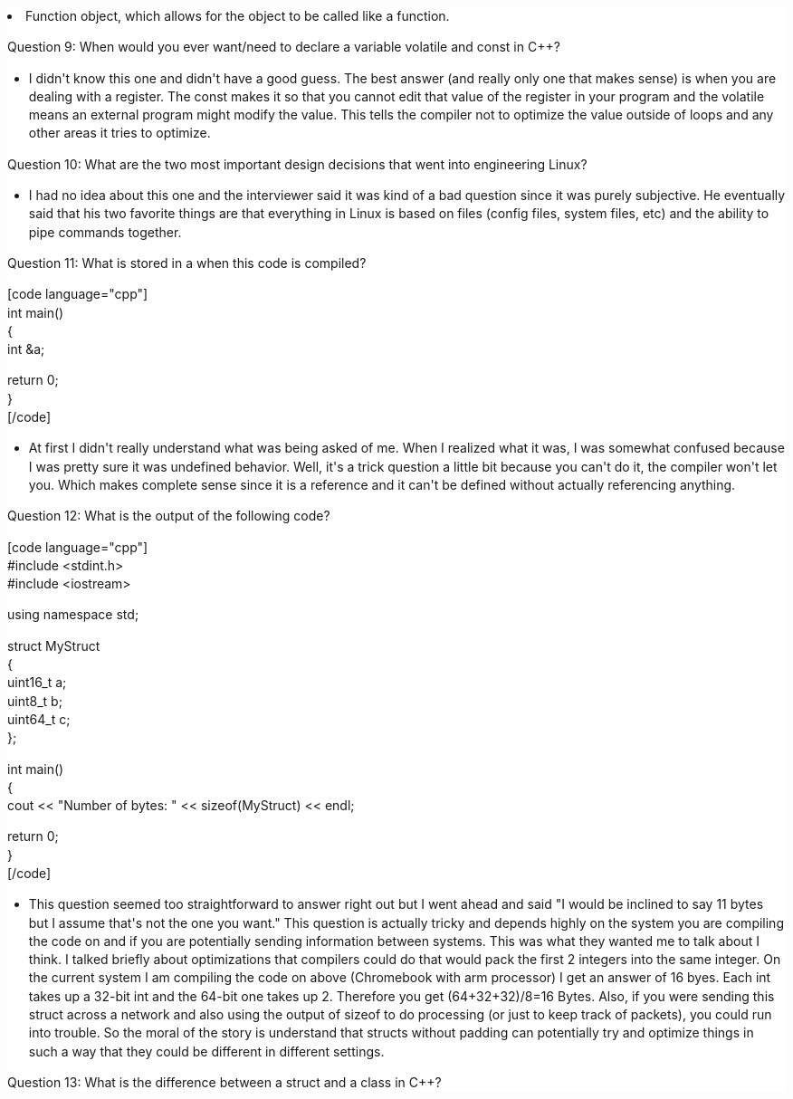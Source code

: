 <li>Function object, which allows for the object to be called like a function.</li>
</ul>
<p>Question 9: When would you ever want/need to declare a variable volatile and const in C++?</p>
<ul>
<li>I didn't know this one and didn't have a good guess. The best answer (and really only one that makes sense) is when you are dealing with a register. The const makes it so that you cannot edit that value of the register in your program and the volatile means an external program might modify the value. This tells the compiler not to optimize the value outside of loops and any other areas it tries to optimize.</li>
</ul>
<p>Question 10: What are the two most important design decisions that went into engineering Linux?</p>
<ul>
<li>I had no idea about this one and the interviewer said it was kind of a bad question since it was purely subjective. He eventually said that his two favorite things are that everything in Linux is based on files (config files, system files, etc) and the ability to pipe commands together.</li>
</ul>
<p>Question 11: What is stored in a when this code is compiled?</p>
<p>[code language="cpp"]<br />
int main()<br />
{<br />
  int &amp;a; </p>
<p>  return 0;<br />
}<br />
[/code]</p>
<ul>
<li>At first I didn't really understand what was being asked of me. When I realized what it was, I was somewhat confused because I was pretty sure it was undefined behavior. Well, it's a trick question a little bit because you can't do it, the compiler won't let you. Which makes complete sense since it is a reference and it can't be defined without actually referencing anything.</li>
</ul>
<p>Question 12: What is the output of the following code?</p>
<p>[code language="cpp"]<br />
#include &lt;stdint.h&gt;<br />
#include &lt;iostream&gt;</p>
<p>using namespace std;</p>
<p>struct MyStruct<br />
{<br />
  uint16_t a;<br />
  uint8_t b;<br />
  uint64_t c;<br />
};</p>
<p>int main()<br />
{<br />
  cout &lt;&lt; &quot;Number of bytes: &quot; &lt;&lt; sizeof(MyStruct) &lt;&lt; endl;</p>
<p>  return 0;<br />
}<br />
[/code]</p>
<ul>
<li>This question seemed too straightforward to answer right out but I went ahead and said "I would be inclined to say 11 bytes but I assume that's not the one you want." This question is actually tricky and depends highly on the system you are compiling the code on and if you are potentially sending information between systems. This was what they wanted me to talk about I think. I talked briefly about optimizations that compilers could do that would pack the first 2 integers into the same integer. On the current system I am compiling the code on above (Chromebook with arm processor) I get an answer of 16 byes. Each int takes up a 32-bit int and the 64-bit one takes up 2. Therefore you get (64+32+32)/8=16 Bytes. Also, if you were sending this struct across a network and also using the output of sizeof to do processing (or just to keep track of packets), you could run into trouble. So the moral of the  story is understand that structs without padding can potentially try and optimize things in such a way that they could be different in different settings.</li>
</ul>
<p>Question 13: What is the difference between a struct and a class in C++?</p>
<ul>